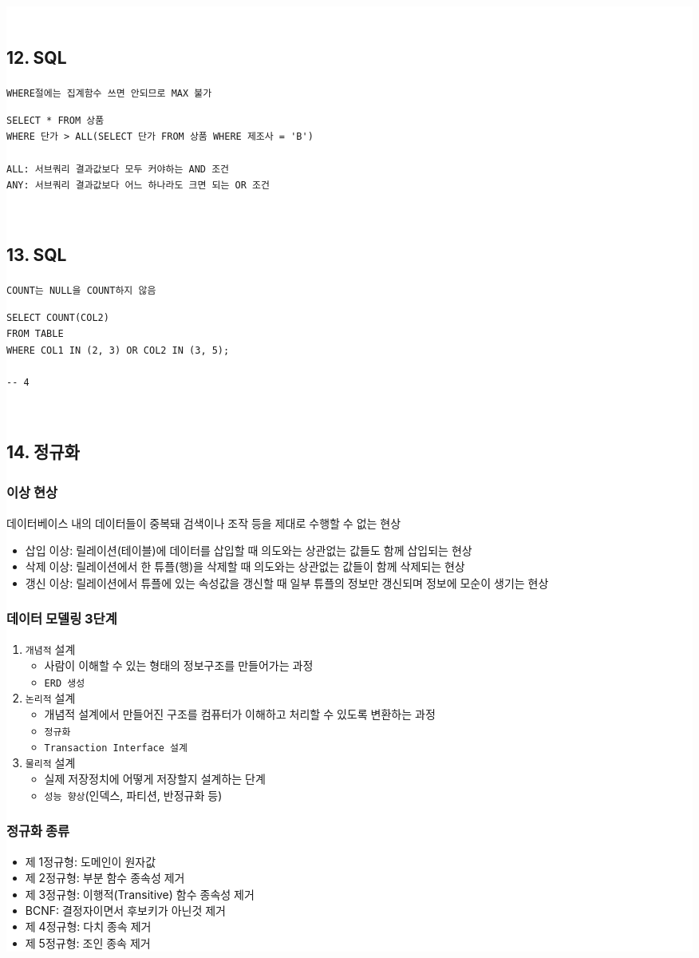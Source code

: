 <br/>

## 12. SQL
`WHERE절에는 집계함수 쓰면 안되므로 MAX 불가`
```
SELECT * FROM 상품
WHERE 단가 > ALL(SELECT 단가 FROM 상품 WHERE 제조사 = 'B')

ALL: 서브쿼리 결과값보다 모두 커야하는 AND 조건
ANY: 서브쿼리 결과값보다 어느 하나라도 크면 되는 OR 조건

```

<br/>

## 13. SQL
`COUNT는 NULL을 COUNT하지 않음`
```
SELECT COUNT(COL2)
FROM TABLE
WHERE COL1 IN (2, 3) OR COL2 IN (3, 5);

-- 4

```

<br/>

## 14. 정규화
### 이상 현상
데이터베이스 내의 데이터들이 중복돼 검색이나 조작 등을 제대로 수행할 수 없는 현상
- 삽입 이상: 릴레이션(테이블)에 데이터를 삽입할 때 의도와는 상관없는 값들도 함께 삽입되는 현상
- 삭제 이상: 릴레이션에서 한 튜플(행)을 삭제할 때 의도와는 상관없는 값들이 함께 삭제되는 현상
- 갱신 이상: 릴레이션에서 튜플에 있는 속성값을 갱신할 때 일부 튜플의 정보만 갱신되며 정보에 모순이 생기는 현상

### 데이터 모델링 3단계
1. `개념적` 설계
    - 사람이 이해할 수 있는 형태의 정보구조를 만들어가는 과정
    - `ERD 생성`
2. `논리적` 설계
    - 개념적 설계에서 만들어진 구조를 컴퓨터가 이해하고 처리할 수 있도록 변환하는 과정
    - `정규화`
    - `Transaction Interface 설계`
3. `물리적` 설계
    - 실제 저장정치에 어떻게 저장할지 설계하는 단계
    - `성능 향상`(인덱스, 파티션, 반정규화 등)

### 정규화 종류
- 제 1정규형: 도메인이 원자값
- 제 2정규형: 부분 함수 종속성 제거
- 제 3정규형: 이행적(Transitive) 함수 종속성 제거
- BCNF: 결정자이면서 후보키가 아닌것 제거
- 제 4정규형: 다치 종속 제거
- 제 5정규형: 조인 종속 제거
